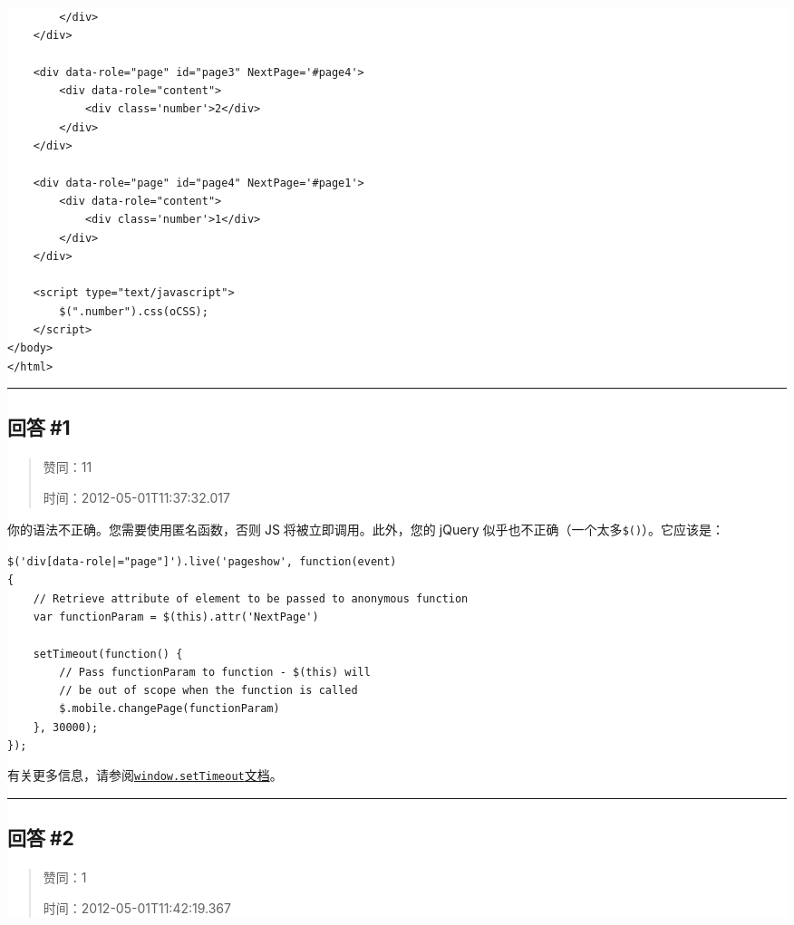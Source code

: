 ```
        </div>
    </div>

    <div data-role="page" id="page3" NextPage='#page4'>
        <div data-role="content">
            <div class='number'>2</div>
        </div>
    </div>

    <div data-role="page" id="page4" NextPage='#page1'>
        <div data-role="content">
            <div class='number'>1</div>
        </div>
    </div>

    <script type="text/javascript">
        $(".number").css(oCSS);
    </script>
</body>
</html> 
```

* * *

## 回答 #1

> 赞同：11
> 
> 时间：2012-05-01T11:37:32.017

你的语法不正确。您需要使用匿名函数，否则 JS 将被立即调用。此外，您的 jQuery 似乎也不正确（一个太多`$()`）。它应该是：

```
$('div[data-role|="page"]').live('pageshow', function(event)
{
    // Retrieve attribute of element to be passed to anonymous function
    var functionParam = $(this).attr('NextPage')

    setTimeout(function() {
        // Pass functionParam to function - $(this) will 
        // be out of scope when the function is called
        $.mobile.changePage(functionParam)
    }, 30000);​
}); 
```

有关更多信息，请参阅[`window.setTimeout`文档](https://developer.mozilla.org/en/DOM/window.setTimeout)。

* * *

## 回答 #2

> 赞同：1
> 
> 时间：2012-05-01T11:42:19.367

